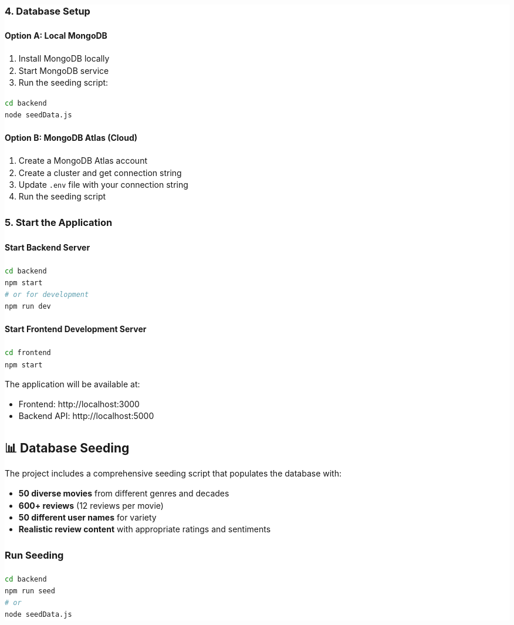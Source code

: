 ### 4. Database Setup

#### Option A: Local MongoDB
1. Install MongoDB locally
2. Start MongoDB service
3. Run the seeding script:
```bash
cd backend
node seedData.js
```

#### Option B: MongoDB Atlas (Cloud)
1. Create a MongoDB Atlas account
2. Create a cluster and get connection string
3. Update `.env` file with your connection string
4. Run the seeding script

### 5. Start the Application

#### Start Backend Server
```bash
cd backend
npm start
# or for development
npm run dev
```

#### Start Frontend Development Server
```bash
cd frontend
npm start
```

The application will be available at:
- Frontend: http://localhost:3000
- Backend API: http://localhost:5000

## 📊 Database Seeding

The project includes a comprehensive seeding script that populates the database with:

- **50 diverse movies** from different genres and decades
- **600+ reviews** (12 reviews per movie)
- **50 different user names** for variety
- **Realistic review content** with appropriate ratings and sentiments

### Run Seeding
```bash
cd backend
npm run seed
# or
node seedData.js
```
